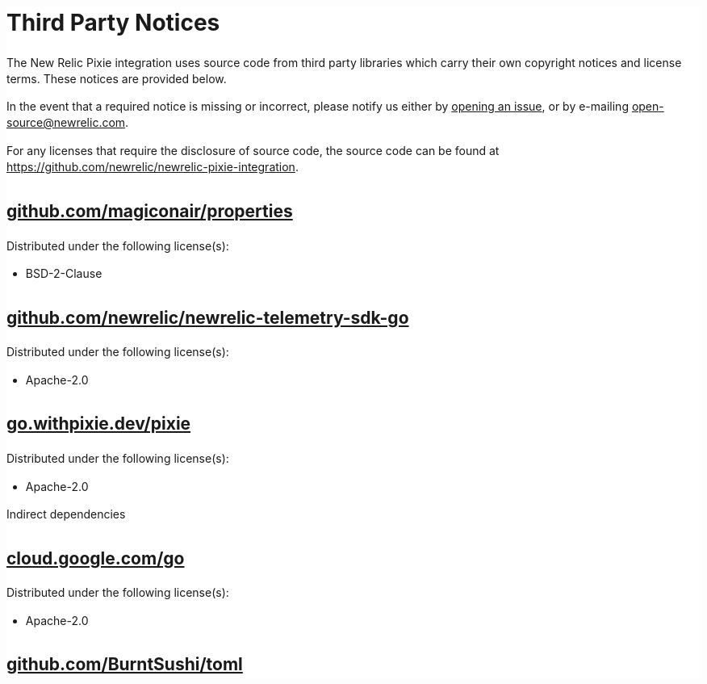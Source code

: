 # Third Party Notices

The New Relic Pixie integration uses source code from third party libraries which carry
their own copyright notices and license terms. These notices are provided
below.

In the event that a required notice is missing or incorrect, please notify us
either by [opening an issue](https://github.com/newrelic/newrelic-pixie-integration/issues),
or by e-mailing [open-source@newrelic.com](mailto:open-source@newrelic.com).

For any licenses that require the disclosure of source code, the source code
can be found at https://github.com/newrelic/newrelic-pixie-integration.




## [github.com/magiconair/properties](https://github.com/magiconair/properties)

Distributed under the following license(s):

* BSD-2-Clause



## [github.com/newrelic/newrelic-telemetry-sdk-go](https://github.com/newrelic/newrelic-telemetry-sdk-go)

Distributed under the following license(s):

* Apache-2.0



## [go.withpixie.dev/pixie](https://go.withpixie.dev/pixie)

Distributed under the following license(s):

* Apache-2.0





Indirect dependencies



## [cloud.google.com/go](https://cloud.google.com/go)

Distributed under the following license(s):

* Apache-2.0



## [github.com/BurntSushi/toml](https://github.com/BurntSushi/toml)
